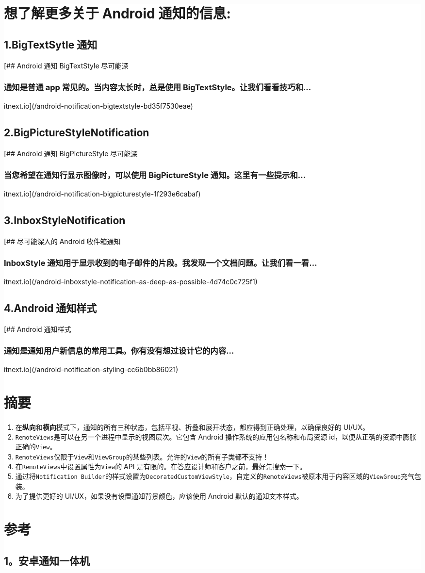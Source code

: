 # 想了解更多关于 Android 通知的信息:

## 1.BigTextSytle 通知

[](/android-notification-bigtextstyle-bd35f7530eae) [## Android 通知 BigTextStyle 尽可能深

### 通知是普通 app 常见的。当内容太长时，总是使用 BigTextStyle。让我们看看技巧和…

itnext.io](/android-notification-bigtextstyle-bd35f7530eae) 

## 2.BigPictureStyleNotification

[](/android-notification-bigpicturestyle-1f293e6cabaf) [## Android 通知 BigPictureStyle 尽可能深

### 当您希望在通知行显示图像时，可以使用 BigPictureStyle 通知。这里有一些提示和…

itnext.io](/android-notification-bigpicturestyle-1f293e6cabaf) 

## 3.InboxStyleNotification

[](/android-inboxstyle-notification-as-deep-as-possible-4d74c0c725f1) [## 尽可能深入的 Android 收件箱通知

### InboxStyle 通知用于显示收到的电子邮件的片段。我发现一个文档问题。让我们看一看…

itnext.io](/android-inboxstyle-notification-as-deep-as-possible-4d74c0c725f1) 

## 4.Android 通知样式

[](/android-notification-styling-cc6b0bb86021) [## Android 通知样式

### 通知是通知用户新信息的常用工具。你有没有想过设计它的内容…

itnext.io](/android-notification-styling-cc6b0bb86021) 

# 摘要

1.  在**纵向**和**横向**模式下，通知的所有三种状态，包括平视、折叠和展开状态，都应得到正确处理，以确保良好的 UI/UX。
2.  `RemoteViews`是可以在另一个进程中显示的视图层次。它包含 Android 操作系统的应用包名称和布局资源 id，以便从正确的资源中膨胀正确的`View`。
3.  `RemoteViews`仅限于`View`和`ViewGroup`的某些列表。允许的`View`的所有子类都**不**支持！
4.  在`RemoteViews`中设置属性为`View`的 API 是有限的。在答应设计师和客户之前，最好先搜索一下。
5.  通过将`Notification Builder`的样式设置为`DecoratedCustomViewStyle`，自定义的`RemoteViews`被原本用于内容区域的`ViewGroup`充气包装。
6.  为了提供更好的 UI/UX，如果没有设置通知背景颜色，应该使用 Android 默认的通知文本样式。

# 参考

## **1。安卓通知一体机**
